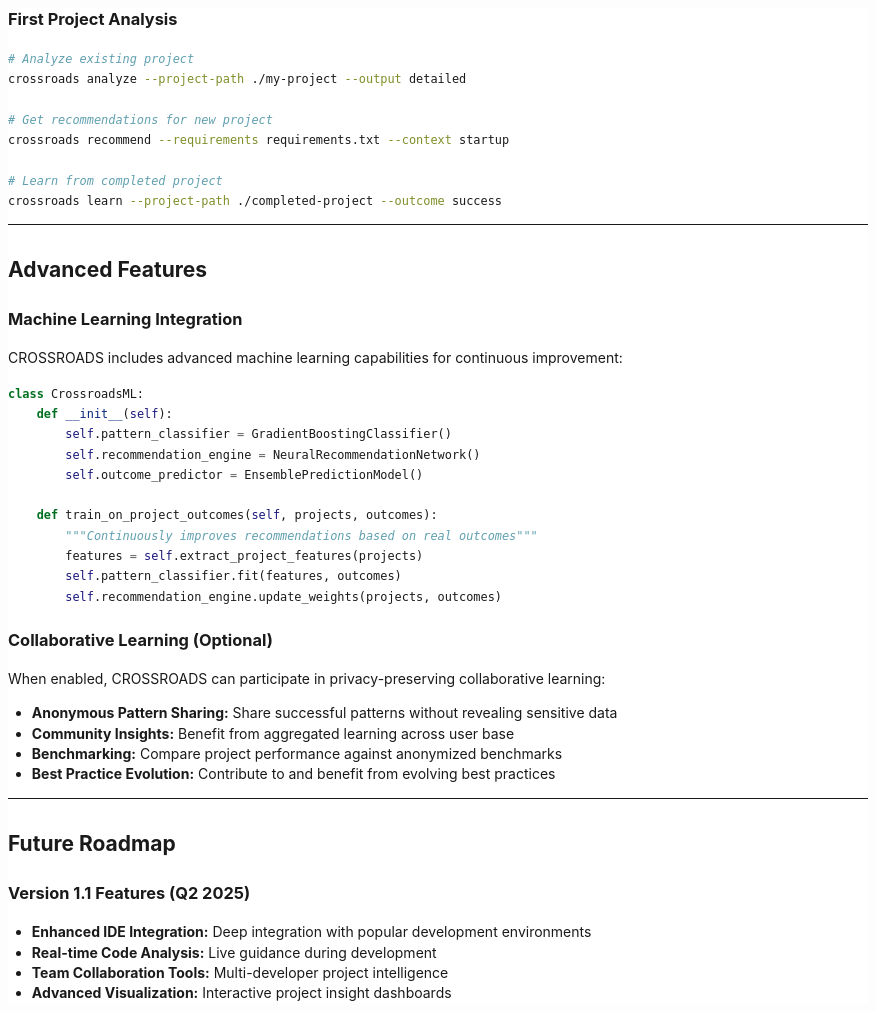 ### First Project Analysis
```bash
# Analyze existing project
crossroads analyze --project-path ./my-project --output detailed

# Get recommendations for new project
crossroads recommend --requirements requirements.txt --context startup

# Learn from completed project
crossroads learn --project-path ./completed-project --outcome success
```

---

## Advanced Features

### Machine Learning Integration
CROSSROADS includes advanced machine learning capabilities for continuous improvement:

```python
class CrossroadsML:
    def __init__(self):
        self.pattern_classifier = GradientBoostingClassifier()
        self.recommendation_engine = NeuralRecommendationNetwork()
        self.outcome_predictor = EnsemblePredictionModel()
    
    def train_on_project_outcomes(self, projects, outcomes):
        """Continuously improves recommendations based on real outcomes"""
        features = self.extract_project_features(projects)
        self.pattern_classifier.fit(features, outcomes)
        self.recommendation_engine.update_weights(projects, outcomes)
```

### Collaborative Learning (Optional)
When enabled, CROSSROADS can participate in privacy-preserving collaborative learning:

- **Anonymous Pattern Sharing:** Share successful patterns without revealing sensitive data
- **Community Insights:** Benefit from aggregated learning across user base
- **Benchmarking:** Compare project performance against anonymized benchmarks
- **Best Practice Evolution:** Contribute to and benefit from evolving best practices

---

## Future Roadmap

### Version 1.1 Features (Q2 2025)
- **Enhanced IDE Integration:** Deep integration with popular development environments
- **Real-time Code Analysis:** Live guidance during development
- **Team Collaboration Tools:** Multi-developer project intelligence
- **Advanced Visualization:** Interactive project insight dashboards
